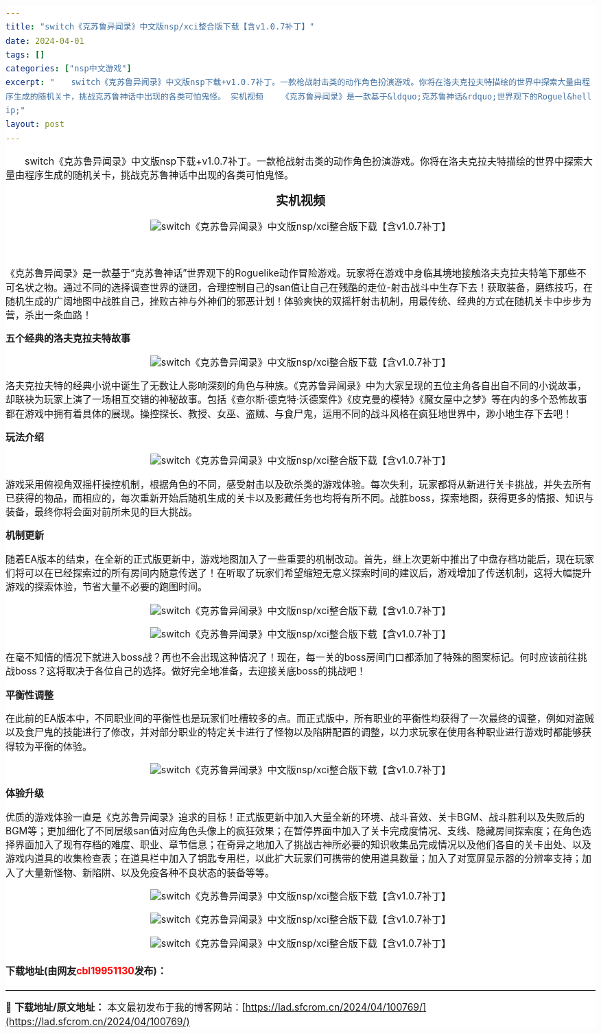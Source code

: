 ```yaml
---
title: "switch《克苏鲁异闻录》中文版nsp/xci整合版下载【含v1.0.7补丁】"
date: 2024-04-01
tags: []
categories: ["nsp中文游戏"]
excerpt: "　　switch《克苏鲁异闻录》中文版nsp下载+v1.0.7补丁。一款枪战射击类的动作角色扮演游戏。你将在洛夫克拉夫特描绘的世界中探索大量由程序生成的随机关卡，挑战克苏鲁神话中出现的各类可怕鬼怪。 实机视频 　 《克苏鲁异闻录》是一款基于&ldquo;克苏鲁神话&rdquo;世界观下的Roguel&hellip;"
layout: post
---
```


 <p>　　switch《克苏鲁异闻录》中文版nsp下载+v1.0.7补丁。一款枪战射击类的动作角色扮演游戏。你将在洛夫克拉夫特描绘的世界中探索大量由程序生成的随机关卡，挑战克苏鲁神话中出现的各类可怕鬼怪。</p> <p style="text-align: center;"><strong><span style="font-size:18px;">实机视频</span></strong></p> <p style="text-align: center;"><iframe allowfullscreen="true" border="0" frameborder="0" framespacing="0" height="400" scrolling="no" src="//player.bilibili.com/player.html?aid=78346619&amp;cid=134057043&amp;page=1" width="410"></iframe></p> <p align="center"><img align="" src="https://lad.sfcrom.cn/wp-content/uploads/2024/04/20240401_660a091333f05.webp" style="border-width: 0px; border-style: solid; width: 600px; height: 338px;" alt="switch《克苏鲁异闻录》中文版nsp/xci整合版下载【含v1.0.7补丁】" /></p> <p>　</p> <p>《克苏鲁异闻录》是一款基于&ldquo;克苏鲁神话&rdquo;世界观下的Roguelike动作冒险游戏。玩家将在游戏中身临其境地接触洛夫克拉夫特笔下那些不可名状之物。通过不同的选择调查世界的谜团，合理控制自己的san值让自己在残酷的走位-射击战斗中生存下去！获取装备，磨练技巧，在随机生成的广阔地图中战胜自己，挫败古神与外神们的邪恶计划！体验爽快的双摇杆射击机制，用最传统、经典的方式在随机关卡中步步为营，杀出一条血路！</p> <p><strong>五个经典的洛夫克拉夫特故事</strong></p> <p align="center"><img src="https://lad.sfcrom.cn/wp-content/uploads/2024/04/20240401_660a0913ab224.webp" style="height: 338px; width: 600px;" alt="switch《克苏鲁异闻录》中文版nsp/xci整合版下载【含v1.0.7补丁】" /></p> <p>洛夫克拉夫特的经典小说中诞生了无数让人影响深刻的角色与种族。《克苏鲁异闻录》中为大家呈现的五位主角各自出自不同的小说故事，却联袂为玩家上演了一场相互交错的神秘故事。包括《查尔斯&middot;德克特&middot;沃德案件》《皮克曼的模特》《魔女屋中之梦》等在内的多个恐怖故事都在游戏中拥有着具体的展现。操控探长、教授、女巫、盗贼、与食尸鬼，运用不同的战斗风格在疯狂地世界中，渺小地生存下去吧！</p> <p><strong>玩法介绍</strong></p> <p align="center"><img src="https://lad.sfcrom.cn/wp-content/uploads/2024/04/20240401_660a09145e976.webp" style="height: 338px; width: 600px;" alt="switch《克苏鲁异闻录》中文版nsp/xci整合版下载【含v1.0.7补丁】" /></p> <p>游戏采用俯视角双摇杆操控机制，根据角色的不同，感受射击以及砍杀类的游戏体验。每次失利，玩家都将从新进行关卡挑战，并失去所有已获得的物品，而相应的，每次重新开始后随机生成的关卡以及影藏任务也均将有所不同。战胜boss，探索地图，获得更多的情报、知识与装备，最终你将会面对前所未见的巨大挑战。</p> <p><strong>机制更新</strong></p> <p>随着EA版本的结束，在全新的正式版更新中，游戏地图加入了一些重要的机制改动。首先，继上次更新中推出了中盘存档功能后，现在玩家们将可以在已经探索过的所有房间内随意传送了！在听取了玩家们希望缩短无意义探索时间的建议后，游戏增加了传送机制，这将大幅提升游戏的探索体验，节省大量不必要的跑图时间。</p> <p align="center"><img src="https://lad.sfcrom.cn/wp-content/uploads/2024/04/20240401_660a0914c560c.webp" style="height: 338px; width: 600px;" alt="switch《克苏鲁异闻录》中文版nsp/xci整合版下载【含v1.0.7补丁】" /></p> <p align="center"><img src="https://lad.sfcrom.cn/wp-content/uploads/2024/04/20240401_660a091555525.webp" style="height: 338px; width: 600px;" alt="switch《克苏鲁异闻录》中文版nsp/xci整合版下载【含v1.0.7补丁】" /></p> <p>在毫不知情的情况下就进入boss战？再也不会出现这种情况了！现在，每一关的boss房间门口都添加了特殊的图案标记。何时应该前往挑战boss？这将取决于各位自己的选择。做好完全地准备，去迎接关底boss的挑战吧！</p> <p><strong>平衡性调整</strong></p> <p>在此前的EA版本中，不同职业间的平衡性也是玩家们吐槽较多的点。而正式版中，所有职业的平衡性均获得了一次最终的调整，例如对盗贼以及食尸鬼的技能进行了修改，并对部分职业的特定关卡进行了怪物以及陷阱配置的调整，以力求玩家在使用各种职业进行游戏时都能够获得较为平衡的体验。</p> <p align="center"><img src="https://lad.sfcrom.cn/wp-content/uploads/2024/04/20240401_660a091642e03.webp" style="height: 338px; width: 600px;" alt="switch《克苏鲁异闻录》中文版nsp/xci整合版下载【含v1.0.7补丁】" /></p> <p><strong>体验升级</strong></p> <p>优质的游戏体验一直是《克苏鲁异闻录》追求的目标！正式版更新中加入大量全新的环境、战斗音效、关卡BGM、战斗胜利以及失败后的BGM等；更加细化了不同层级san值对应角色头像上的疯狂效果；在暂停界面中加入了关卡完成度情况、支线、隐藏房间探索度；在角色选择界面加入了现有存档的难度、职业、章节信息；在奇异之地加入了挑战古神所必要的知识收集品完成情况以及他们各自的关卡出处、以及游戏内道具的收集检查表；在道具栏中加入了钥匙专用栏，以此扩大玩家们可携带的使用道具数量；加入了对宽屏显示器的分辨率支持；加入了大量新怪物、新陷阱、以及免疫各种不良状态的装备等等。</p> <p align="center"><img src="https://lad.sfcrom.cn/wp-content/uploads/2024/04/20240401_660a0916c69a0.webp" style="height: 338px; width: 600px;" alt="switch《克苏鲁异闻录》中文版nsp/xci整合版下载【含v1.0.7补丁】" /></p> <p align="center"><img src="https://lad.sfcrom.cn/wp-content/uploads/2024/04/20240401_660a09176701a.webp" style="height: 338px; width: 600px;" alt="switch《克苏鲁异闻录》中文版nsp/xci整合版下载【含v1.0.7补丁】" /></p> <p align="center"><img src="https://lad.sfcrom.cn/wp-content/uploads/2024/04/20240401_660a091814491.webp" style="height: 338px; width: 600px;" alt="switch《克苏鲁异闻录》中文版nsp/xci整合版下载【含v1.0.7补丁】" /></p> <p><h4>下载地址(由网友<font color="red">cbl19951130</font>发布)：</h4></p> 

---
📖 **下载地址/原文地址：** 本文最初发布于我的博客网站：[https://lad.sfcrom.cn/2024/04/100769/](https://lad.sfcrom.cn/2024/04/100769/)
